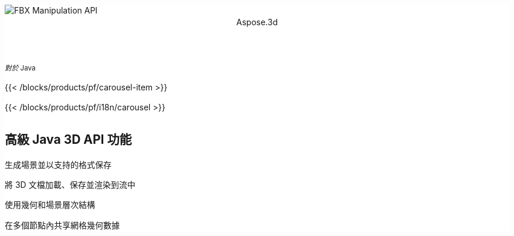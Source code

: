 </div>
 
 <div class="d1-logo">
  <img width="70" height="75" alt="FBX Manipulation API" src="https://cms.admin.containerize.com/templates/aspose/img/products/3d/aspose_3d-for-java.svg"/>
  <header>
   Aspose.3d
  </header>
  <footer>
   <small>
    <em>
     對於
    </em>
    Java
   </small>
  </footer>
 </div>
 
</div>

{{< /blocks/products/pf/carousel-item >}}

{{< /blocks/products/pf/i18n/carousel >}}



<div class="container-fluid features-section bg-gray singleproduct">
 <a class="anchor" id="features" name="features">
 </a>
 <div class="row">
  <div class="container">
   <h2 class="pr-ft">
    高級 Java 3D API 功能
   </h2>
   <p>
   </p>
   <div class="col-lg-4">
    <em class="fa fa-square-o ico-blue fa-2x col-lg-2">
    </em>
    <p class="col-lg-10">
     生成場景並以支持的格式保存
    </p>
   </div>
   <div class="col-lg-4">
    <em class="fa fa-file ico-blue fa-2x col-lg-2">
    </em>
    <p class="col-lg-10">
     將 3D 文檔加載、保存並渲染到流中
    </p>
   </div>
   <div class="col-lg-4">
    <em class="fa fa-rocket ico-blue fa-2x col-lg-2">
    </em>
    <p class="col-lg-10">
     使用幾何和場景層次結構
    </p>
   </div>
   <div class="col-lg-4">
    <em class="fa fa-table ico-blue fa-2x col-lg-2">
    </em>
    <p class="col-lg-10">
     在多個節點內共享網格幾何數據
    </p>
   </div>
   <div class="col-lg-4">
    <em class="fa fa-spinner ico-blue fa-2x col-lg-2">
    </em>
